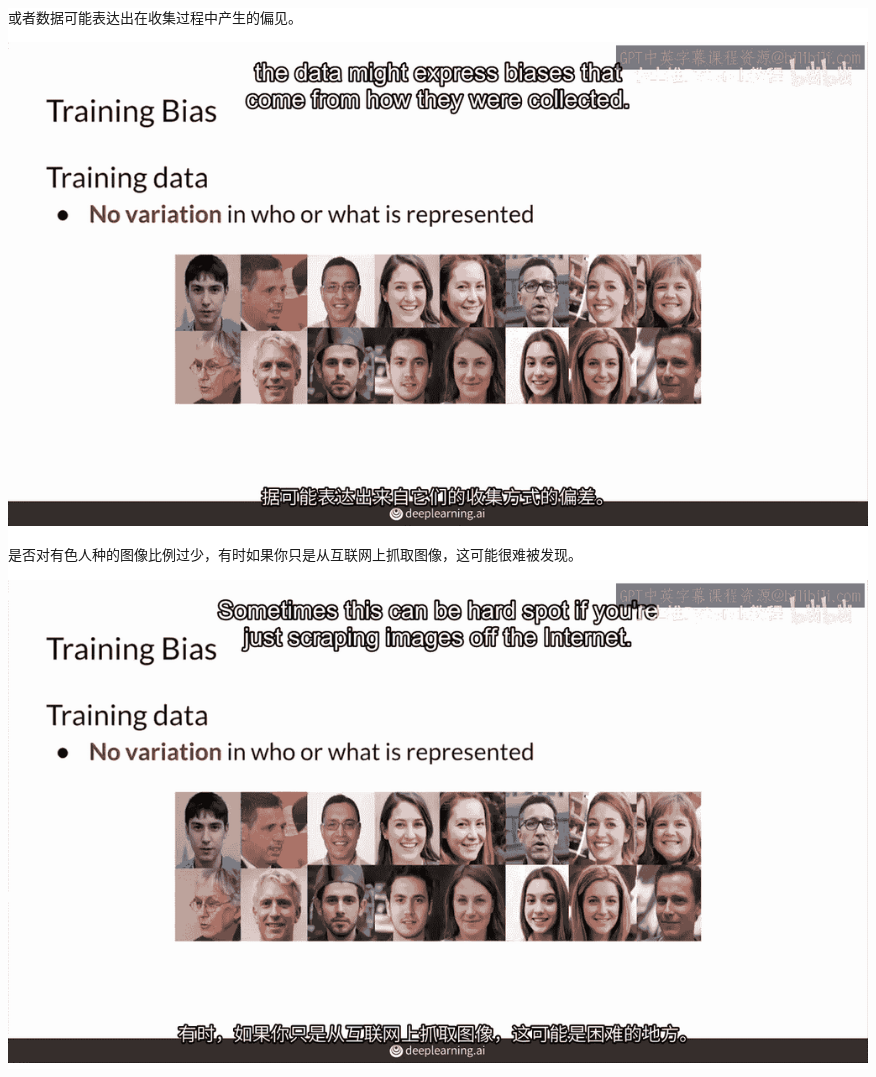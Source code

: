 或者数据可能表达出在收集过程中产生的偏见。

![](img/eccbe8f7653afad24b5776e12c1b33bc_9.png)

是否对有色人种的图像比例过少，有时如果你只是从互联网上抓取图像，这可能很难被发现。

![](img/eccbe8f7653afad24b5776e12c1b33bc_11.png)
